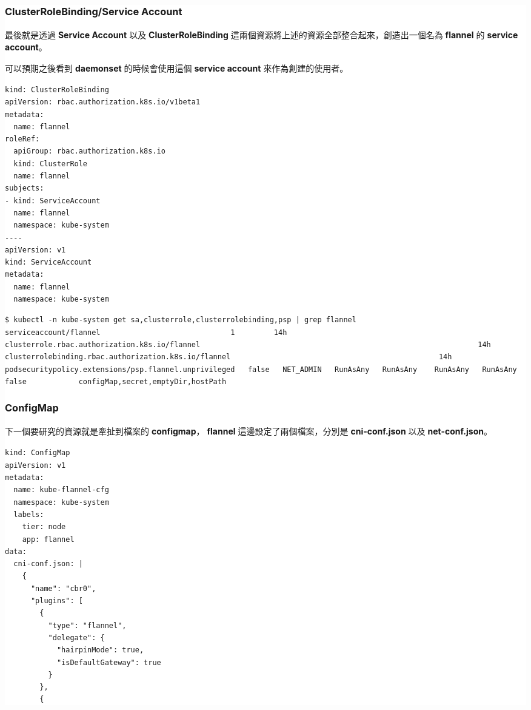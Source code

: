 
### ClusterRoleBinding/Service Account

最後就是透過 **Service Account** 以及 **ClusterRoleBinding** 這兩個資源將上述的資源全部整合起來，創造出一個名為 **flannel**  的 **service account**。

可以預期之後看到 **daemonset** 的時候會使用這個 **service account** 來作為創建的使用者。

```json=
kind: ClusterRoleBinding
apiVersion: rbac.authorization.k8s.io/v1beta1
metadata:
  name: flannel
roleRef:
  apiGroup: rbac.authorization.k8s.io
  kind: ClusterRole
  name: flannel
subjects:
- kind: ServiceAccount
  name: flannel
  namespace: kube-system
----
apiVersion: v1
kind: ServiceAccount
metadata:
  name: flannel
  namespace: kube-system
```


```bash=
$ kubectl -n kube-system get sa,clusterrole,clusterrolebinding,psp | grep flannel
serviceaccount/flannel                              1         14h
clusterrole.rbac.authorization.k8s.io/flannel                                                                14h
clusterrolebinding.rbac.authorization.k8s.io/flannel                                                14h
podsecuritypolicy.extensions/psp.flannel.unprivileged   false   NET_ADMIN   RunAsAny   RunAsAny    RunAsAny   RunAsAny   false            configMap,secret,emptyDir,hostPath
```

### ConfigMap

下一個要研究的資源就是牽扯到檔案的 **configmap**， **flannel** 這邊設定了兩個檔案，分別是 **cni-conf.json** 以及 **net-conf.json**。

```json=
kind: ConfigMap
apiVersion: v1
metadata:
  name: kube-flannel-cfg
  namespace: kube-system
  labels:
    tier: node
    app: flannel
data:
  cni-conf.json: |
    {
      "name": "cbr0",
      "plugins": [
        {
          "type": "flannel",
          "delegate": {
            "hairpinMode": true,
            "isDefaultGateway": true
          }
        },
        {
```